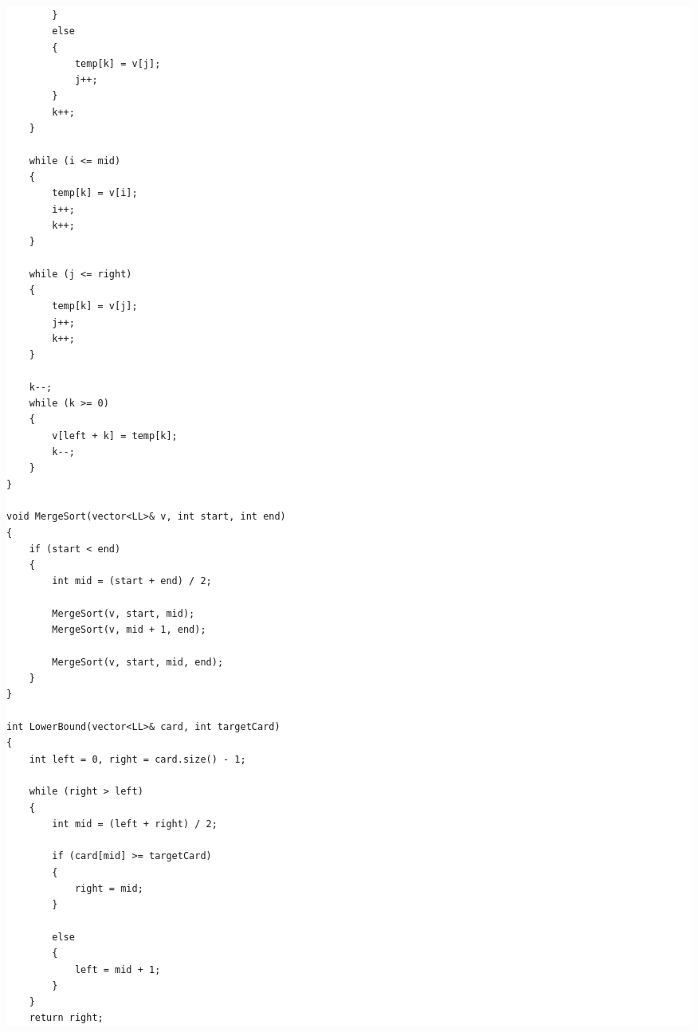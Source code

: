 ```
		}
		else
		{
			temp[k] = v[j];
			j++;
		}
		k++;
	}

	while (i <= mid)
	{
		temp[k] = v[i];
		i++;
		k++;
	}

	while (j <= right)
	{
		temp[k] = v[j];
		j++;
		k++;
	}

	k--;
	while (k >= 0)
	{
		v[left + k] = temp[k];
		k--;
	}
}

void MergeSort(vector<LL>& v, int start, int end)
{
	if (start < end)
	{
		int mid = (start + end) / 2;

		MergeSort(v, start, mid);
		MergeSort(v, mid + 1, end);

		MergeSort(v, start, mid, end);
	}
}

int LowerBound(vector<LL>& card, int targetCard)
{
	int left = 0, right = card.size() - 1;

	while (right > left)
	{
		int mid = (left + right) / 2;

		if (card[mid] >= targetCard)
		{
			right = mid;
		}

		else
		{
			left = mid + 1;
		}
	}
	return right;
```